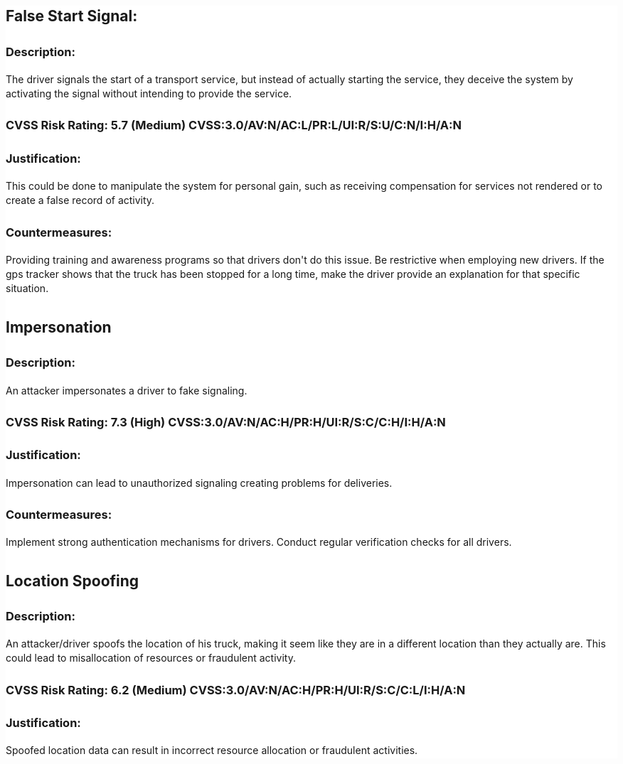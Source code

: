 ## False Start Signal:

### Description:
The driver signals the start of a transport service, but instead of actually starting the service, they deceive the system by activating the signal without intending to provide the service.

### CVSS Risk Rating: 5.7 (Medium) CVSS:3.0/AV:N/AC:L/PR:L/UI:R/S:U/C:N/I:H/A:N

### Justification:
This could be done to manipulate the system for personal gain, such as receiving compensation for services not rendered or to create a false record of activity.

### Countermeasures:
Providing training and awareness programs so that drivers don't do this issue.
Be restrictive when employing new drivers.
If the gps tracker shows that the truck has been stopped for a long time, make the driver provide an explanation for that specific situation.

## Impersonation

### Description:
An attacker impersonates a driver to fake signaling.

### CVSS Risk Rating: 7.3 (High) CVSS:3.0/AV:N/AC:H/PR:H/UI:R/S:C/C:H/I:H/A:N

### Justification: 
Impersonation can lead to unauthorized signaling creating problems for deliveries.

### Countermeasures:
Implement strong authentication mechanisms for drivers.
Conduct regular verification checks for all drivers.

## Location Spoofing

### Description:
An attacker/driver spoofs the location of his truck, making it seem like they are in a different location than they actually are. This could lead to misallocation of resources or fraudulent activity.

### CVSS Risk Rating: 6.2 (Medium) CVSS:3.0/AV:N/AC:H/PR:H/UI:R/S:C/C:L/I:H/A:N

### Justification:  
Spoofed location data can result in incorrect resource allocation or fraudulent activities.

